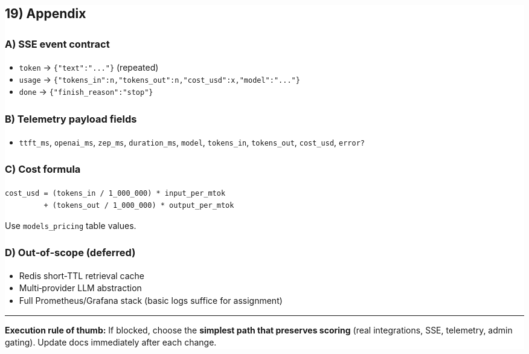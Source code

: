 
## 19) Appendix

### A) SSE event contract
- `token` → `{"text":"..."}` (repeated)
- `usage` → `{"tokens_in":n,"tokens_out":n,"cost_usd":x,"model":"..."}`
- `done` → `{"finish_reason":"stop"}`

### B) Telemetry payload fields
- `ttft_ms`, `openai_ms`, `zep_ms`, `duration_ms`, `model`, `tokens_in`, `tokens_out`, `cost_usd`, `error?`

### C) Cost formula
```
cost_usd = (tokens_in / 1_000_000) * input_per_mtok
         + (tokens_out / 1_000_000) * output_per_mtok
```
Use `models_pricing` table values.

### D) Out‑of‑scope (deferred)
- Redis short‑TTL retrieval cache
- Multi‑provider LLM abstraction
- Full Prometheus/Grafana stack (basic logs suffice for assignment)

---

**Execution rule of thumb:** If blocked, choose the **simplest path that preserves scoring** (real integrations, SSE, telemetry, admin gating). Update docs immediately after each change.
